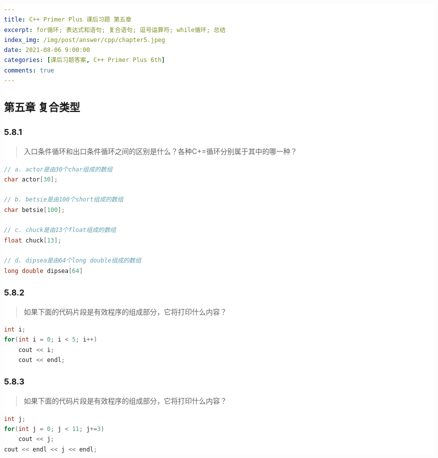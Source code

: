 ```yaml
---
title: C++ Primer Plus 课后习题 第五章
excerpt: for循环; 表达式和语句; 复合语句; 逗号运算符; while循环; 总结
index_img: /img/post/answer/cpp/chapter5.jpeg
date: 2021-08-06 9:00:00
categories: [课后习题答案, C++ Primer Plus 6th]
comments: true
---
```

## 第五章 复合类型

### 5.8.1

> 入口条件循环和出口条件循环之间的区别是什么？各种C+=循环分别属于其中的哪一种？

```C++
// a. actor是由30个char组成的数组
char actor[30];
    
// b. betsie是由100个short组成的数组
char betsie[100];

// c. chuck是由13个float组成的数组
float chuck[13];

// d. dipsea是由64个long double组成的数组
long double dipsea[64]
```



### 5.8.2

> 如果下面的代码片段是有效程序的组成部分，它将打印什么内容？

```C++
int i;
for(int i = 0; i < 5; i++)
    cout << i;
    cout << endl;
```



### 5.8.3

> 如果下面的代码片段是有效程序的组成部分，它将打印什么内容？

```C++
int j;
for(int j = 0; j < 11; j+=3)
    cout << j;
cout << endl << j << endl;
```
